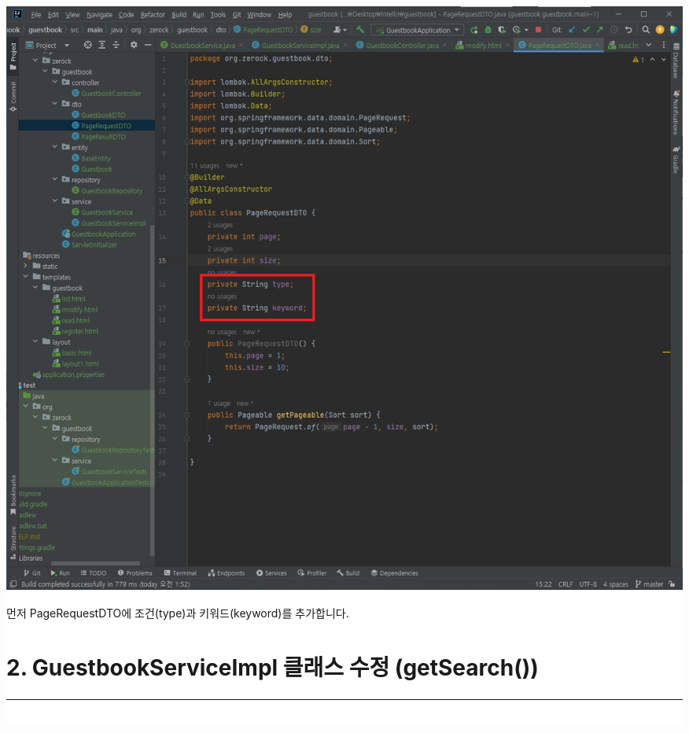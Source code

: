 ![1](/assets/img/web/spring/2023-03-29-[Spring]_검색_처리/1.png)
<br>

먼저 PageRequestDTO에 조건(type)과 키워드(keyword)를 추가합니다.

# 2. GuestbookServiceImpl 클래스 수정 (getSearch())
---
<br>
